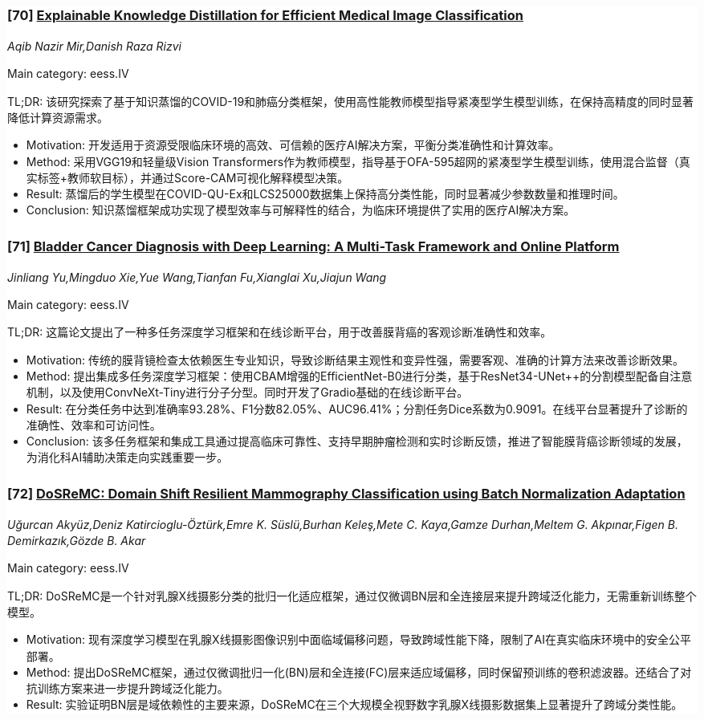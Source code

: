 ### [70] [Explainable Knowledge Distillation for Efficient Medical Image Classification](https://arxiv.org/abs/2508.15251)
*Aqib Nazir Mir,Danish Raza Rizvi*

Main category: eess.IV

TL;DR: 该研究探索了基于知识蒸馏的COVID-19和肺癌分类框架，使用高性能教师模型指导紧凑型学生模型训练，在保持高精度的同时显著降低计算资源需求。

- Motivation: 开发适用于资源受限临床环境的高效、可信赖的医疗AI解决方案，平衡分类准确性和计算效率。
- Method: 采用VGG19和轻量级Vision Transformers作为教师模型，指导基于OFA-595超网的紧凑型学生模型训练，使用混合监督（真实标签+教师软目标），并通过Score-CAM可视化解释模型决策。
- Result: 蒸馏后的学生模型在COVID-QU-Ex和LCS25000数据集上保持高分类性能，同时显著减少参数数量和推理时间。
- Conclusion: 知识蒸馏框架成功实现了模型效率与可解释性的结合，为临床环境提供了实用的医疗AI解决方案。


### [71] [Bladder Cancer Diagnosis with Deep Learning: A Multi-Task Framework and Online Platform](https://arxiv.org/abs/2508.15379)
*Jinliang Yu,Mingduo Xie,Yue Wang,Tianfan Fu,Xianglai Xu,Jiajun Wang*

Main category: eess.IV

TL;DR: 这篇论文提出了一种多任务深度学习框架和在线诊断平台，用于改善膜背癌的客观诊断准确性和效率。

- Motivation: 传统的膜背镜检查太依赖医生专业知识，导致诊断结果主观性和变异性强，需要客观、准确的计算方法来改善诊断效果。
- Method: 提出集成多任务深度学习框架：使用CBAM增强的EfficientNet-B0进行分类，基于ResNet34-UNet++的分割模型配备自注意机制，以及使用ConvNeXt-Tiny进行分子分型。同时开发了Gradio基础的在线诊断平台。
- Result: 在分类任务中达到准确率93.28%、F1分数82.05%、AUC96.41%；分割任务Dice系数为0.9091。在线平台显著提升了诊断的准确性、效率和可访问性。
- Conclusion: 该多任务框架和集成工具通过提高临床可靠性、支持早期肿瘤检测和实时诊断反馈，推进了智能膜背癌诊断领域的发展，为消化科AI辅助决策走向实践重要一步。


### [72] [DoSReMC: Domain Shift Resilient Mammography Classification using Batch Normalization Adaptation](https://arxiv.org/abs/2508.15452)
*Uğurcan Akyüz,Deniz Katircioglu-Öztürk,Emre K. Süslü,Burhan Keleş,Mete C. Kaya,Gamze Durhan,Meltem G. Akpınar,Figen B. Demirkazık,Gözde B. Akar*

Main category: eess.IV

TL;DR: DoSReMC是一个针对乳腺X线摄影分类的批归一化适应框架，通过仅微调BN层和全连接层来提升跨域泛化能力，无需重新训练整个模型。

- Motivation: 现有深度学习模型在乳腺X线摄影图像识别中面临域偏移问题，导致跨域性能下降，限制了AI在真实临床环境中的安全公平部署。
- Method: 提出DoSReMC框架，通过仅微调批归一化(BN)层和全连接(FC)层来适应域偏移，同时保留预训练的卷积滤波器。还结合了对抗训练方案来进一步提升跨域泛化能力。
- Result: 实验证明BN层是域依赖性的主要来源，DoSReMC在三个大规模全视野数字乳腺X线摄影数据集上显著提升了跨域分类性能。
